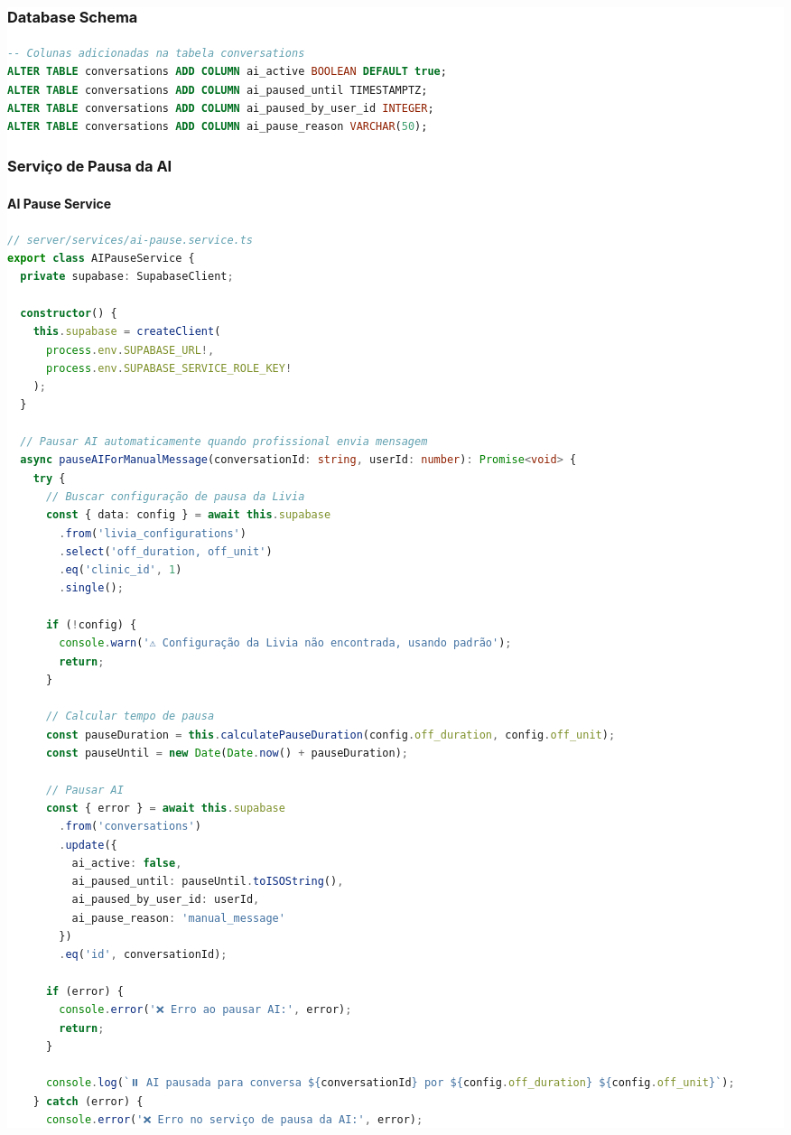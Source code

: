 ### Database Schema
```sql
-- Colunas adicionadas na tabela conversations
ALTER TABLE conversations ADD COLUMN ai_active BOOLEAN DEFAULT true;
ALTER TABLE conversations ADD COLUMN ai_paused_until TIMESTAMPTZ;
ALTER TABLE conversations ADD COLUMN ai_paused_by_user_id INTEGER;
ALTER TABLE conversations ADD COLUMN ai_pause_reason VARCHAR(50);
```

### Serviço de Pausa da AI

#### AI Pause Service
```typescript
// server/services/ai-pause.service.ts
export class AIPauseService {
  private supabase: SupabaseClient;
  
  constructor() {
    this.supabase = createClient(
      process.env.SUPABASE_URL!,
      process.env.SUPABASE_SERVICE_ROLE_KEY!
    );
  }
  
  // Pausar AI automaticamente quando profissional envia mensagem
  async pauseAIForManualMessage(conversationId: string, userId: number): Promise<void> {
    try {
      // Buscar configuração de pausa da Livia
      const { data: config } = await this.supabase
        .from('livia_configurations')
        .select('off_duration, off_unit')
        .eq('clinic_id', 1)
        .single();
      
      if (!config) {
        console.warn('⚠️ Configuração da Livia não encontrada, usando padrão');
        return;
      }
      
      // Calcular tempo de pausa
      const pauseDuration = this.calculatePauseDuration(config.off_duration, config.off_unit);
      const pauseUntil = new Date(Date.now() + pauseDuration);
      
      // Pausar AI
      const { error } = await this.supabase
        .from('conversations')
        .update({
          ai_active: false,
          ai_paused_until: pauseUntil.toISOString(),
          ai_paused_by_user_id: userId,
          ai_pause_reason: 'manual_message'
        })
        .eq('id', conversationId);
      
      if (error) {
        console.error('❌ Erro ao pausar AI:', error);
        return;
      }
      
      console.log(`⏸️ AI pausada para conversa ${conversationId} por ${config.off_duration} ${config.off_unit}`);
    } catch (error) {
      console.error('❌ Erro no serviço de pausa da AI:', error);
```